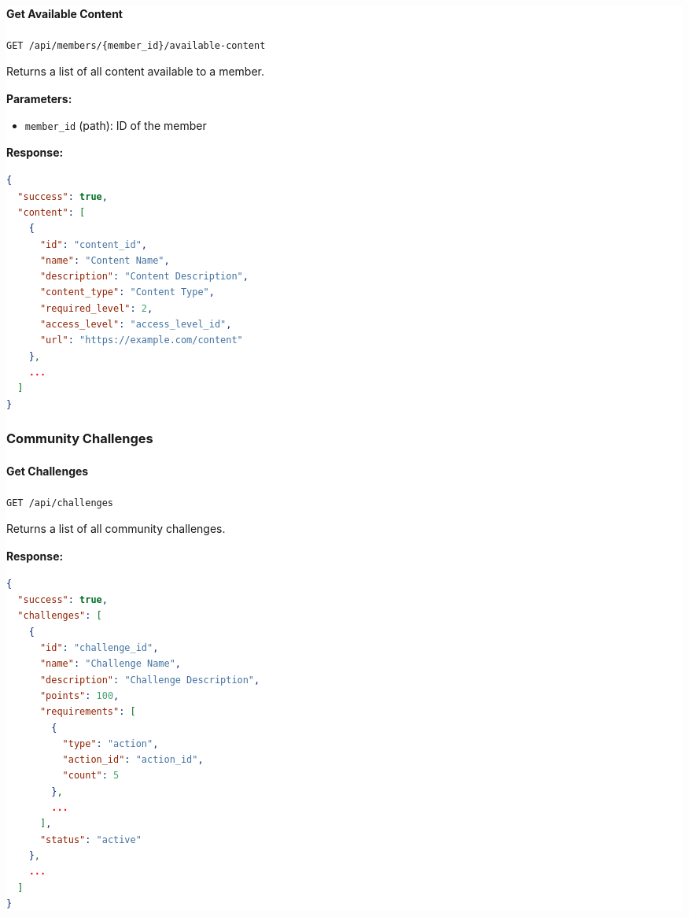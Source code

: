 #### Get Available Content

```
GET /api/members/{member_id}/available-content
```

Returns a list of all content available to a member.

**Parameters:**

- `member_id` (path): ID of the member

**Response:**

```json
{
  "success": true,
  "content": [
    {
      "id": "content_id",
      "name": "Content Name",
      "description": "Content Description",
      "content_type": "Content Type",
      "required_level": 2,
      "access_level": "access_level_id",
      "url": "https://example.com/content"
    },
    ...
  ]
}
```

### Community Challenges

#### Get Challenges

```
GET /api/challenges
```

Returns a list of all community challenges.

**Response:**

```json
{
  "success": true,
  "challenges": [
    {
      "id": "challenge_id",
      "name": "Challenge Name",
      "description": "Challenge Description",
      "points": 100,
      "requirements": [
        {
          "type": "action",
          "action_id": "action_id",
          "count": 5
        },
        ...
      ],
      "status": "active"
    },
    ...
  ]
}
```
